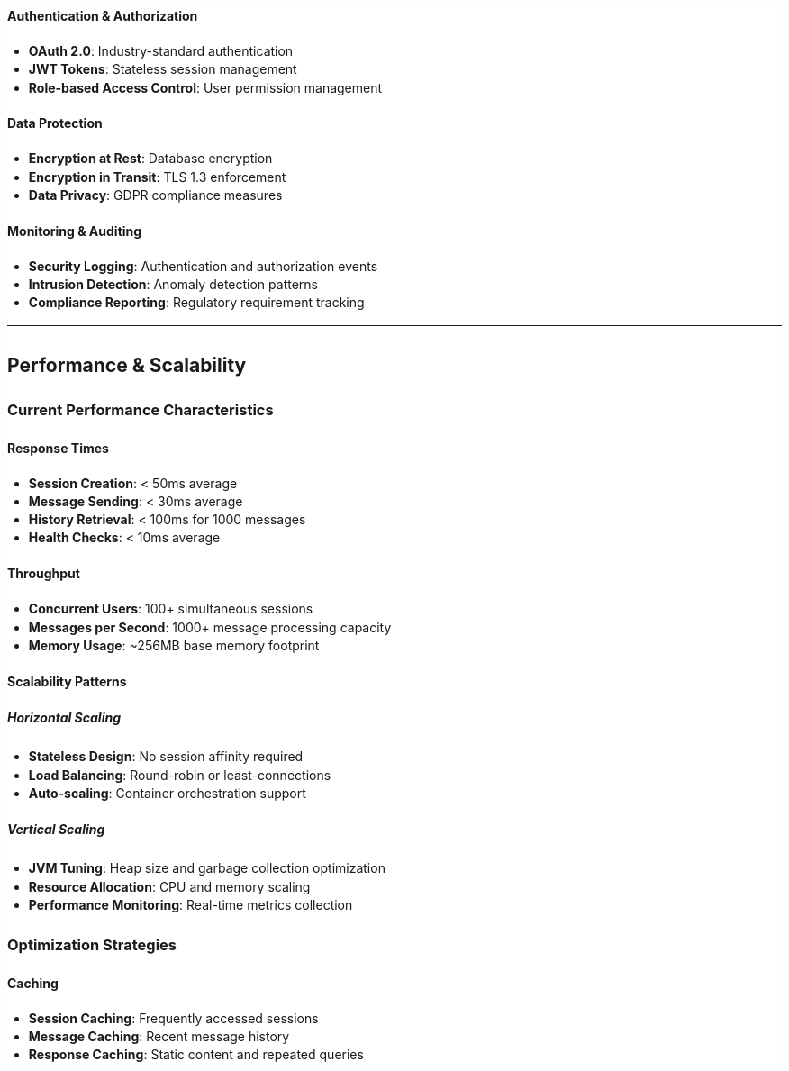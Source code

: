 #### Authentication & Authorization
- **OAuth 2.0**: Industry-standard authentication
- **JWT Tokens**: Stateless session management
- **Role-based Access Control**: User permission management

#### Data Protection
- **Encryption at Rest**: Database encryption
- **Encryption in Transit**: TLS 1.3 enforcement
- **Data Privacy**: GDPR compliance measures

#### Monitoring & Auditing
- **Security Logging**: Authentication and authorization events
- **Intrusion Detection**: Anomaly detection patterns
- **Compliance Reporting**: Regulatory requirement tracking

---

## Performance & Scalability

### Current Performance Characteristics

#### Response Times
- **Session Creation**: < 50ms average
- **Message Sending**: < 30ms average
- **History Retrieval**: < 100ms for 1000 messages
- **Health Checks**: < 10ms average

#### Throughput
- **Concurrent Users**: 100+ simultaneous sessions
- **Messages per Second**: 1000+ message processing capacity
- **Memory Usage**: ~256MB base memory footprint

#### Scalability Patterns

##### Horizontal Scaling
- **Stateless Design**: No session affinity required
- **Load Balancing**: Round-robin or least-connections
- **Auto-scaling**: Container orchestration support

##### Vertical Scaling
- **JVM Tuning**: Heap size and garbage collection optimization
- **Resource Allocation**: CPU and memory scaling
- **Performance Monitoring**: Real-time metrics collection

### Optimization Strategies

#### Caching
- **Session Caching**: Frequently accessed sessions
- **Message Caching**: Recent message history
- **Response Caching**: Static content and repeated queries
